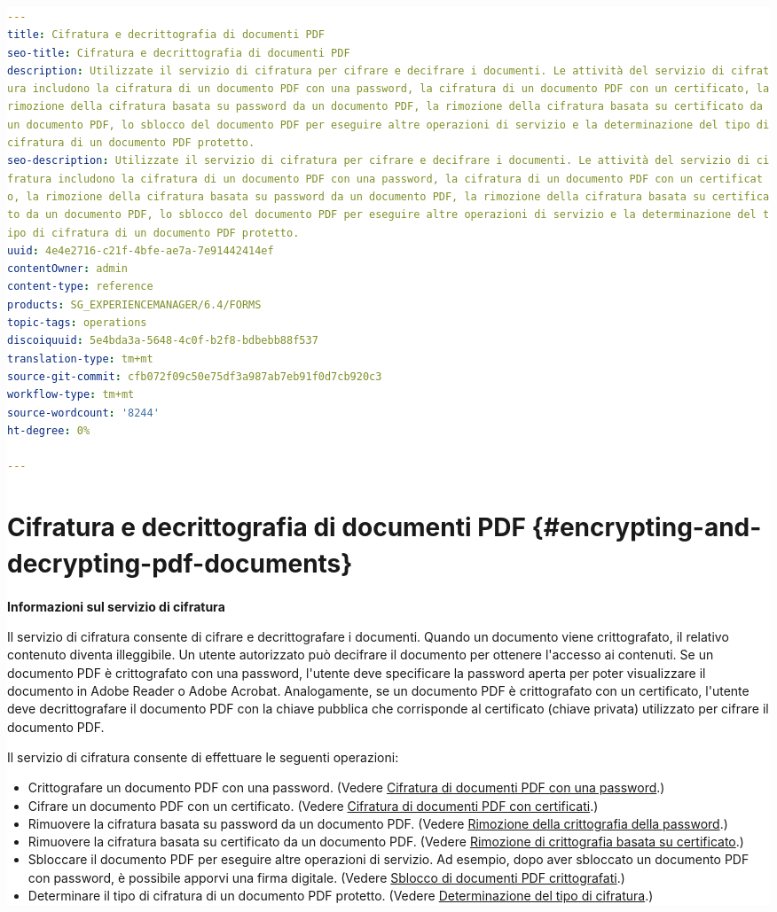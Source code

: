 ```yaml
---
title: Cifratura e decrittografia di documenti PDF
seo-title: Cifratura e decrittografia di documenti PDF
description: Utilizzate il servizio di cifratura per cifrare e decifrare i documenti. Le attività del servizio di cifratura includono la cifratura di un documento PDF con una password, la cifratura di un documento PDF con un certificato, la rimozione della cifratura basata su password da un documento PDF, la rimozione della cifratura basata su certificato da un documento PDF, lo sblocco del documento PDF per eseguire altre operazioni di servizio e la determinazione del tipo di cifratura di un documento PDF protetto.
seo-description: Utilizzate il servizio di cifratura per cifrare e decifrare i documenti. Le attività del servizio di cifratura includono la cifratura di un documento PDF con una password, la cifratura di un documento PDF con un certificato, la rimozione della cifratura basata su password da un documento PDF, la rimozione della cifratura basata su certificato da un documento PDF, lo sblocco del documento PDF per eseguire altre operazioni di servizio e la determinazione del tipo di cifratura di un documento PDF protetto.
uuid: 4e4e2716-c21f-4bfe-ae7a-7e91442414ef
contentOwner: admin
content-type: reference
products: SG_EXPERIENCEMANAGER/6.4/FORMS
topic-tags: operations
discoiquuid: 5e4bda3a-5648-4c0f-b2f8-bdbebb88f537
translation-type: tm+mt
source-git-commit: cfb072f09c50e75df3a987ab7eb91f0d7cb920c3
workflow-type: tm+mt
source-wordcount: '8244'
ht-degree: 0%

---
```



# Cifratura e decrittografia di documenti PDF {#encrypting-and-decrypting-pdf-documents}

**Informazioni sul servizio di cifratura**

Il servizio di cifratura consente di cifrare e decrittografare i documenti. Quando un documento viene crittografato, il relativo contenuto diventa illeggibile. Un utente autorizzato può decifrare il documento per ottenere l&#39;accesso ai contenuti. Se un documento PDF è crittografato con una password, l&#39;utente deve specificare la password aperta per poter visualizzare il documento in  Adobe Reader o  Adobe Acrobat. Analogamente, se un documento PDF è crittografato con un certificato, l&#39;utente deve decrittografare il documento PDF con la chiave pubblica che corrisponde al certificato (chiave privata) utilizzato per cifrare il documento PDF.

Il servizio di cifratura consente di effettuare le seguenti operazioni:

* Crittografare un documento PDF con una password. (Vedere [Cifratura di documenti PDF con una password](encrypting-decrypting-pdf-documents.md#encrypting-pdf-documents-with-a-password).)
* Cifrare un documento PDF con un certificato. (Vedere [Cifratura di documenti PDF con certificati](encrypting-decrypting-pdf-documents.md#encrypting-pdf-documents-with-certificates).)
* Rimuovere la cifratura basata su password da un documento PDF. (Vedere [Rimozione della crittografia della password](encrypting-decrypting-pdf-documents.md#removing-password-encryption).)
* Rimuovere la cifratura basata su certificato da un documento PDF. (Vedere [Rimozione di crittografia basata su certificato](encrypting-decrypting-pdf-documents.md#removing-certificate-based-encryption).)
* Sbloccare il documento PDF per eseguire altre operazioni di servizio. Ad esempio, dopo aver sbloccato un documento PDF con password, è possibile apporvi una firma digitale. (Vedere [Sblocco di documenti PDF crittografati](encrypting-decrypting-pdf-documents.md#unlocking-encrypted-pdf-documents).)
* Determinare il tipo di cifratura di un documento PDF protetto. (Vedere [Determinazione del tipo di cifratura](encrypting-decrypting-pdf-documents.md#determining-encryption-type).)

